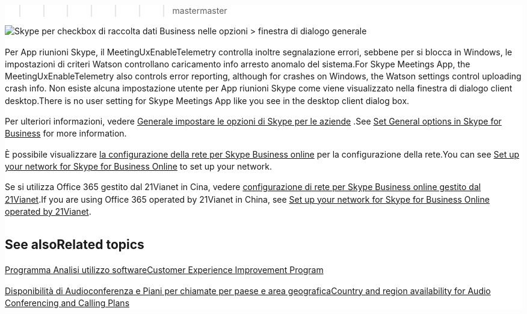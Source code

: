  
>>>>>>> <span data-ttu-id="81db5-195">master</span><span class="sxs-lookup"><span data-stu-id="81db5-195">master</span></span>
  
![Skype per checkbox di raccolta dati Business nelle opzioni > finestra di dialogo generale](../images/68bc8f77-deaa-478c-9977-a5259b88df3e.png)
  
<span data-ttu-id="81db5-197">Per App riunioni Skype, il MeetingUxEnableTelemetry controlla inoltre segnalazione errori, sebbene per si blocca in Windows, le impostazioni di criteri Watson controllano caricamento info arresto anomalo del sistema.</span><span class="sxs-lookup"><span data-stu-id="81db5-197">For Skype Meetings App, the MeetingUxEnableTelemetry also controls error reporting, although for crashes on Windows, the Watson settings control uploading crash info.</span></span> <span data-ttu-id="81db5-198">Non esiste alcuna impostazione utente per App riunioni Skype come viene visualizzato nella finestra di dialogo client desktop.</span><span class="sxs-lookup"><span data-stu-id="81db5-198">There is no user setting for Skype Meetings App like you see in the desktop client dialog box.</span></span>
  
<span data-ttu-id="81db5-199">Per ulteriori informazioni, vedere [Generale impostare le opzioni di Skype per le aziende](http://support.office.com/article/e1a46d3e-dcea-437a-ba7b-6d442a40f439) .</span><span class="sxs-lookup"><span data-stu-id="81db5-199">See [Set General options in Skype for Business](http://support.office.com/article/e1a46d3e-dcea-437a-ba7b-6d442a40f439) for more information.</span></span>
  
<span data-ttu-id="81db5-200">È possibile visualizzare [la configurazione della rete per Skype Business online](http://support.office.com/article/81fa5e16-418d-4698-a5f0-e666211c5c66) per la configurazione della rete.</span><span class="sxs-lookup"><span data-stu-id="81db5-200">You can see [Set up your network for Skype for Business Online](http://support.office.com/article/81fa5e16-418d-4698-a5f0-e666211c5c66) to set up your network.</span></span>
  
<span data-ttu-id="81db5-201">Se si utilizza Office 365 gestito dal 21Vianet in Cina, vedere [configurazione di rete per Skype Business online gestito dal 21Vianet](http://support.office.com/article/d21f89b0-3afc-432e-b735-036b2432fdbf).</span><span class="sxs-lookup"><span data-stu-id="81db5-201">If you are using Office 365 operated by 21Vianet in China, see [Set up your network for Skype for Business Online operated by 21Vianet](http://support.office.com/article/d21f89b0-3afc-432e-b735-036b2432fdbf).</span></span>
  
## <a name="related-topics"></a><span data-ttu-id="81db5-202">See also</span><span class="sxs-lookup"><span data-stu-id="81db5-202">Related topics</span></span>
[<span data-ttu-id="81db5-203">Programma Analisi utilizzo software</span><span class="sxs-lookup"><span data-stu-id="81db5-203">Customer Experience Improvement Program</span></span>](https://www.microsoft.com/products/ceip/en-US/default.mspx)

[<span data-ttu-id="81db5-204">Disponibilità di Audioconferenza e Piani per chiamate per paese e area geografica</span><span class="sxs-lookup"><span data-stu-id="81db5-204">Country and region availability for Audio Conferencing and Calling Plans</span></span>](../country-and-region-availability-for-audio-conferencing-and-calling-plans/country-and-region-availability-for-audio-conferencing-and-calling-plans.md)
